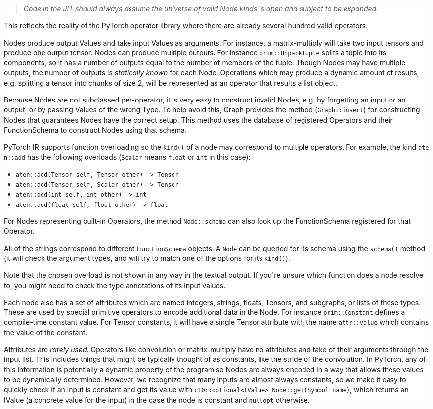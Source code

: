 > _Code in the JIT should always assume the universe of valid Node kinds is open
> and subject to be expanded._

This reflects the reality of the PyTorch operator library where there are
already several hundred valid operators.

Nodes produce output Values and take input Values as arguments. For instance, a
matrix-multiply will take two input tensors and produce one output tensor. Nodes
can produce multiple outputs. For instance `prim::UnpackTuple` splits a tuple
into its components, so it has a number of outputs equal to the number of
members of the tuple. Though Nodes may have multiple outputs, the number of
outputs is _statically known_ for each Node. Operations which may produce a
dynamic amount of results, e.g. splitting a tensor into chunks of size 2, will
be represented as an operator that results a list object.

Because Nodes are not subclassed per-operator, it is very easy to construct
invalid Nodes, e.g. by forgetting an input or an output, or by passing Values of
the wrong Type. To help avoid this, Graph provides the method (`Graph::insert`)
for constructing Nodes that guarantees Nodes have the correct setup. This method
uses the database of registered Operators and their FunctionSchema to construct
Nodes using that schema.

PyTorch IR supports function overloading so the `kind()` of a node may
correspond to multiple operators. For example, the kind `aten::add` has the
following overloads (`Scalar` means `float` or `int` in this case):

- `aten::add(Tensor self, Tensor other) -> Tensor`
- `aten::add(Tensor self, Scalar other) -> Tensor`
- `aten::add(int self, int other) -> int`
- `aten::add(float self, float other) -> float`

For Nodes representing built-in Operators, the method `Node::schema` can also
look up the FunctionSchema registered for that Operator.

All of the strings correspond to different `FunctionSchema` objects. A `Node`
can be queried for its schema using the `schema()` method (it will check the
argument types, and will try to match one of the options for its `kind()`).

Note that the chosen overload is not shown in any way in the textual output. If
you're unsure which function does a node resolve to, you might need to check the
type annotations of its input values.

Each node also has a set of attributes which are named integers, strings,
floats, Tensors, and subgraphs, or lists of these types. These are used by
special primitive operators to encode additional data in the Node. For instance
`prim::Constant` defines a compile-time constant value. For Tensor constants, it
will have a single Tensor attribute with the name `attr::value` which contains
the value of the constant.

Attributes are _rarely used_. Operators like convolution or matrix-multiply have
no attributes and take of their arguments through the input list. This includes
things that might be typically thought of as constants, like the stride of the
convolution. In PyTorch, any of this information is potentially a dynamic
property of the program so Nodes are always encoded in a way that allows these
values to be dynamically determined. However, we recognize that many inputs are
almost always constants, so we make it easy to quickly check if an input is
constant and get its value with `c10::optional<IValue> Node::get(Symbol name)`,
which returns an IValue (a concrete value for the input) in the case the node is
constant and `nullopt` otherwise.

